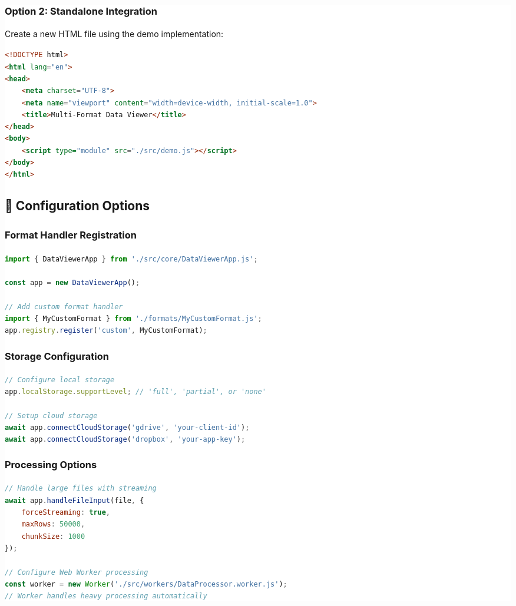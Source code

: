 ### Option 2: Standalone Integration

Create a new HTML file using the demo implementation:

```html
<!DOCTYPE html>
<html lang="en">
<head>
    <meta charset="UTF-8">
    <meta name="viewport" content="width=device-width, initial-scale=1.0">
    <title>Multi-Format Data Viewer</title>
</head>
<body>
    <script type="module" src="./src/demo.js"></script>
</body>
</html>
```

## 🔧 Configuration Options

### Format Handler Registration

```javascript
import { DataViewerApp } from './src/core/DataViewerApp.js';

const app = new DataViewerApp();

// Add custom format handler
import { MyCustomFormat } from './formats/MyCustomFormat.js';
app.registry.register('custom', MyCustomFormat);
```

### Storage Configuration

```javascript
// Configure local storage
app.localStorage.supportLevel; // 'full', 'partial', or 'none'

// Setup cloud storage
await app.connectCloudStorage('gdrive', 'your-client-id');
await app.connectCloudStorage('dropbox', 'your-app-key');
```

### Processing Options

```javascript
// Handle large files with streaming
await app.handleFileInput(file, {
    forceStreaming: true,
    maxRows: 50000,
    chunkSize: 1000
});

// Configure Web Worker processing
const worker = new Worker('./src/workers/DataProcessor.worker.js');
// Worker handles heavy processing automatically
```
